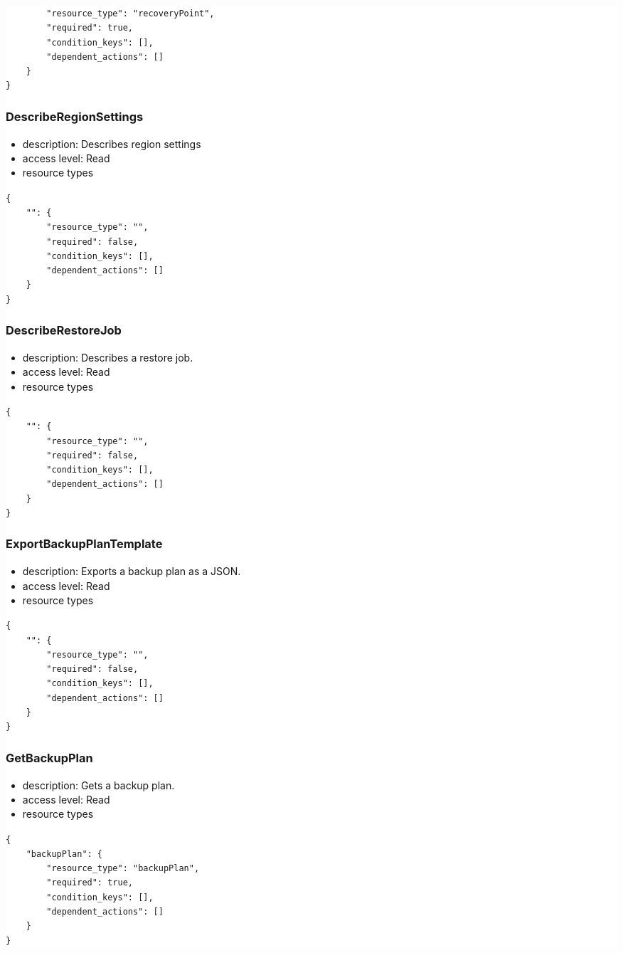 ```
        "resource_type": "recoveryPoint",
        "required": true,
        "condition_keys": [],
        "dependent_actions": []
    }
}
```
### DescribeRegionSettings
- description: Describes region settings
- access level: Read
- resource types
```
{
    "": {
        "resource_type": "",
        "required": false,
        "condition_keys": [],
        "dependent_actions": []
    }
}
```
### DescribeRestoreJob
- description: Describes a restore job.
- access level: Read
- resource types
```
{
    "": {
        "resource_type": "",
        "required": false,
        "condition_keys": [],
        "dependent_actions": []
    }
}
```
### ExportBackupPlanTemplate
- description: Exports a backup plan as a JSON.
- access level: Read
- resource types
```
{
    "": {
        "resource_type": "",
        "required": false,
        "condition_keys": [],
        "dependent_actions": []
    }
}
```
### GetBackupPlan
- description: Gets a backup plan.
- access level: Read
- resource types
```
{
    "backupPlan": {
        "resource_type": "backupPlan",
        "required": true,
        "condition_keys": [],
        "dependent_actions": []
    }
}
```